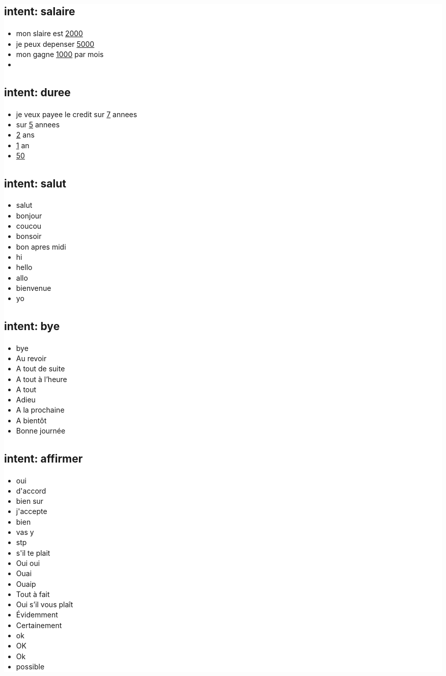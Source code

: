## intent: salaire
- mon slaire est [2000](salaire)
- je peux depenser [5000](salaire)
- mon gagne [1000](salaire) par mois
-    
## intent: duree 
- je veux payee le credit sur [7](duree) annees
- sur [5](duree) annees
- [2](duree) ans 
- [1](duree) an
- [50](duree)

## intent: salut
- salut
- bonjour
- coucou
- bonsoir
- bon apres midi
- hi 
- hello
- allo
- bienvenue
- yo

## intent: bye
- bye
- Au revoir
- A tout de suite
- A tout à l’heure
- A tout
- Adieu
- A la prochaine
- A bientôt
- Bonne journée

## intent: affirmer
- oui 
- d'accord
- bien sur
- j'accepte
- bien
- vas y
- stp
- s'il te plait
- Oui oui
- Ouai
- Ouaip 
- Tout à fait
- Oui s’il vous plaît
- Évidemment
- Certainement 
- ok
- OK
- Ok
- possible
